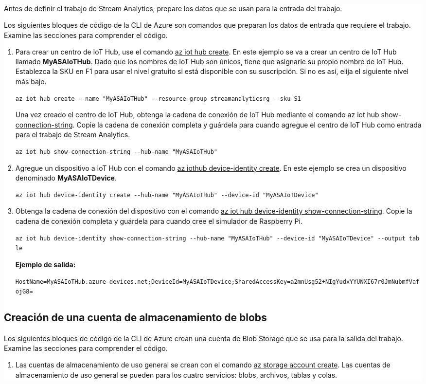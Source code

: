 Antes de definir el trabajo de Stream Analytics, prepare los datos que se usan para la entrada del trabajo.

Los siguientes bloques de código de la CLI de Azure son comandos que preparan los datos de entrada que requiere el trabajo. Examine las secciones para comprender el código.

1. Para crear un centro de IoT Hub, use el comando [az iot hub create](/cli/azure/iot/hub#az_iot_hub_create). En este ejemplo se va a crear un centro de IoT Hub llamado **MyASAIoTHub**. Dado que los nombres de IoT Hub son únicos, tiene que asignarle su propio nombre de IoT Hub. Establezca la SKU en F1 para usar el nivel gratuito si está disponible con su suscripción. Si no es así, elija el siguiente nivel más bajo.

    ```azurecli
    az iot hub create --name "MyASAIoTHub" --resource-group streamanalyticsrg --sku S1
    ```

    Una vez creado el centro de IoT Hub, obtenga la cadena de conexión de IoT Hub mediante el comando [az iot hub show-connection-string](/cli/azure/iot/hub). Copie la cadena de conexión completa y guárdela para cuando agregue el centro de IoT Hub como entrada para el trabajo de Stream Analytics.

    ```azurecli
    az iot hub show-connection-string --hub-name "MyASAIoTHub"
    ```

2. Agregue un dispositivo a IoT Hub con el comando [az iothub device-identity create](/cli/azure/iot/hub/device-identity#az_iot_hub_device_identity_create). En este ejemplo se crea un dispositivo denominado **MyASAIoTDevice**.

    ```azurecli
    az iot hub device-identity create --hub-name "MyASAIoTHub" --device-id "MyASAIoTDevice"
    ```

3. Obtenga la cadena de conexión del dispositivo con el comando [az iot hub device-identity show-connection-string](/cli/azure/iot/hub/device-identity#az_iot_hub_device_identity_show_connection_string). Copie la cadena de conexión completa y guárdela para cuando cree el simulador de Raspberry Pi.

    ```azurecli
    az iot hub device-identity show-connection-string --hub-name "MyASAIoTHub" --device-id "MyASAIoTDevice" --output table
    ```

    **Ejemplo de salida:**

    ```output
    HostName=MyASAIoTHub.azure-devices.net;DeviceId=MyASAIoTDevice;SharedAccessKey=a2mnUsg52+NIgYudxYYUNXI67r0JmNubmfVafojG8=
    ```

## <a name="create-a-blob-storage-account"></a>Creación de una cuenta de almacenamiento de blobs

Los siguientes bloques de código de la CLI de Azure crean una cuenta de Blob Storage que se usa para la salida del trabajo. Examine las secciones para comprender el código.

1. Las cuentas de almacenamiento de uso general se crean con el comando [az storage account create](/cli/azure/storage/account). Las cuentas de almacenamiento de uso general se pueden para los cuatro servicios: blobs, archivos, tablas y colas.
